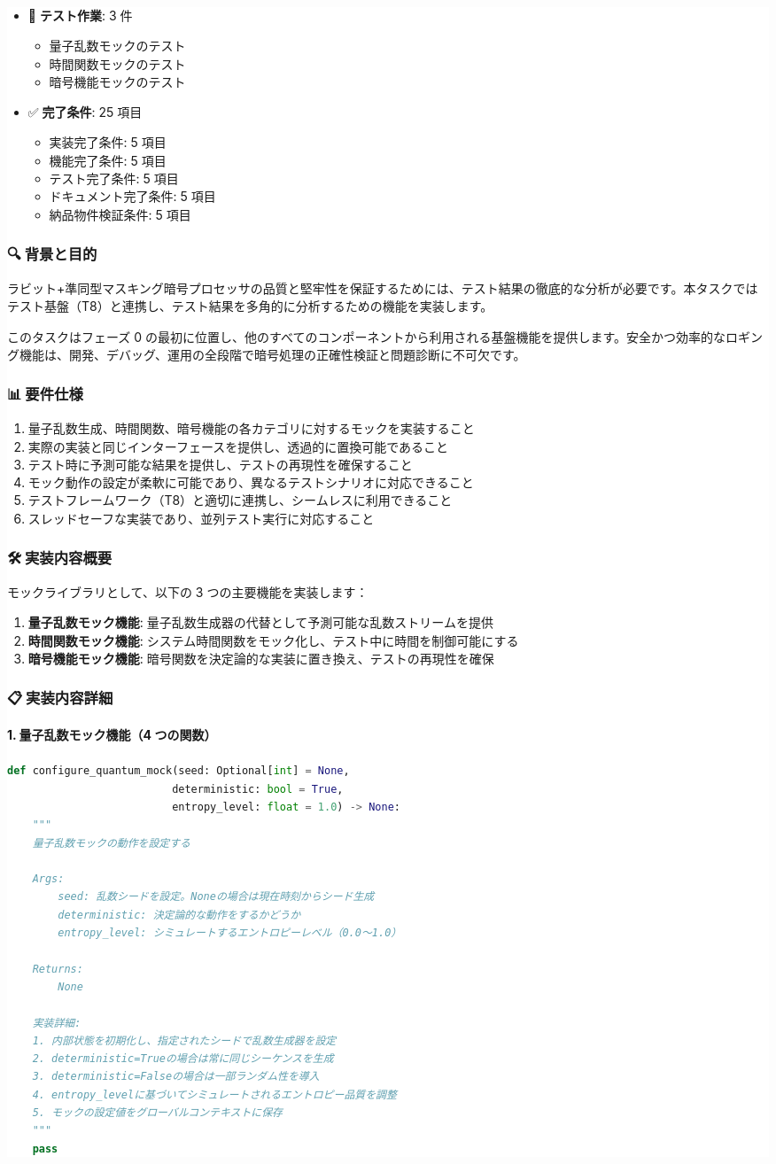 - 🧪 **テスト作業**: 3 件

  - 量子乱数モックのテスト
  - 時間関数モックのテスト
  - 暗号機能モックのテスト

- ✅ **完了条件**: 25 項目
  - 実装完了条件: 5 項目
  - 機能完了条件: 5 項目
  - テスト完了条件: 5 項目
  - ドキュメント完了条件: 5 項目
  - 納品物件検証条件: 5 項目

### 🔍 背景と目的

ラビット+準同型マスキング暗号プロセッサの品質と堅牢性を保証するためには、テスト結果の徹底的な分析が必要です。本タスクではテスト基盤（T8）と連携し、テスト結果を多角的に分析するための機能を実装します。

このタスクはフェーズ 0 の最初に位置し、他のすべてのコンポーネントから利用される基盤機能を提供します。安全かつ効率的なロギング機能は、開発、デバッグ、運用の全段階で暗号処理の正確性検証と問題診断に不可欠です。

### 📊 要件仕様

1. 量子乱数生成、時間関数、暗号機能の各カテゴリに対するモックを実装すること
2. 実際の実装と同じインターフェースを提供し、透過的に置換可能であること
3. テスト時に予測可能な結果を提供し、テストの再現性を確保すること
4. モック動作の設定が柔軟に可能であり、異なるテストシナリオに対応できること
5. テストフレームワーク（T8）と適切に連携し、シームレスに利用できること
6. スレッドセーフな実装であり、並列テスト実行に対応すること

### 🛠️ 実装内容概要

モックライブラリとして、以下の 3 つの主要機能を実装します：

1. **量子乱数モック機能**: 量子乱数生成器の代替として予測可能な乱数ストリームを提供
2. **時間関数モック機能**: システム時間関数をモック化し、テスト中に時間を制御可能にする
3. **暗号機能モック機能**: 暗号関数を決定論的な実装に置き換え、テストの再現性を確保

### 📋 実装内容詳細

#### 1. 量子乱数モック機能（4 つの関数）

```python
def configure_quantum_mock(seed: Optional[int] = None,
                          deterministic: bool = True,
                          entropy_level: float = 1.0) -> None:
    """
    量子乱数モックの動作を設定する

    Args:
        seed: 乱数シードを設定。Noneの場合は現在時刻からシード生成
        deterministic: 決定論的な動作をするかどうか
        entropy_level: シミュレートするエントロピーレベル（0.0〜1.0）

    Returns:
        None

    実装詳細:
    1. 内部状態を初期化し、指定されたシードで乱数生成器を設定
    2. deterministic=Trueの場合は常に同じシーケンスを生成
    3. deterministic=Falseの場合は一部ランダム性を導入
    4. entropy_levelに基づいてシミュレートされるエントロピー品質を調整
    5. モックの設定値をグローバルコンテキストに保存
    """
    pass

```